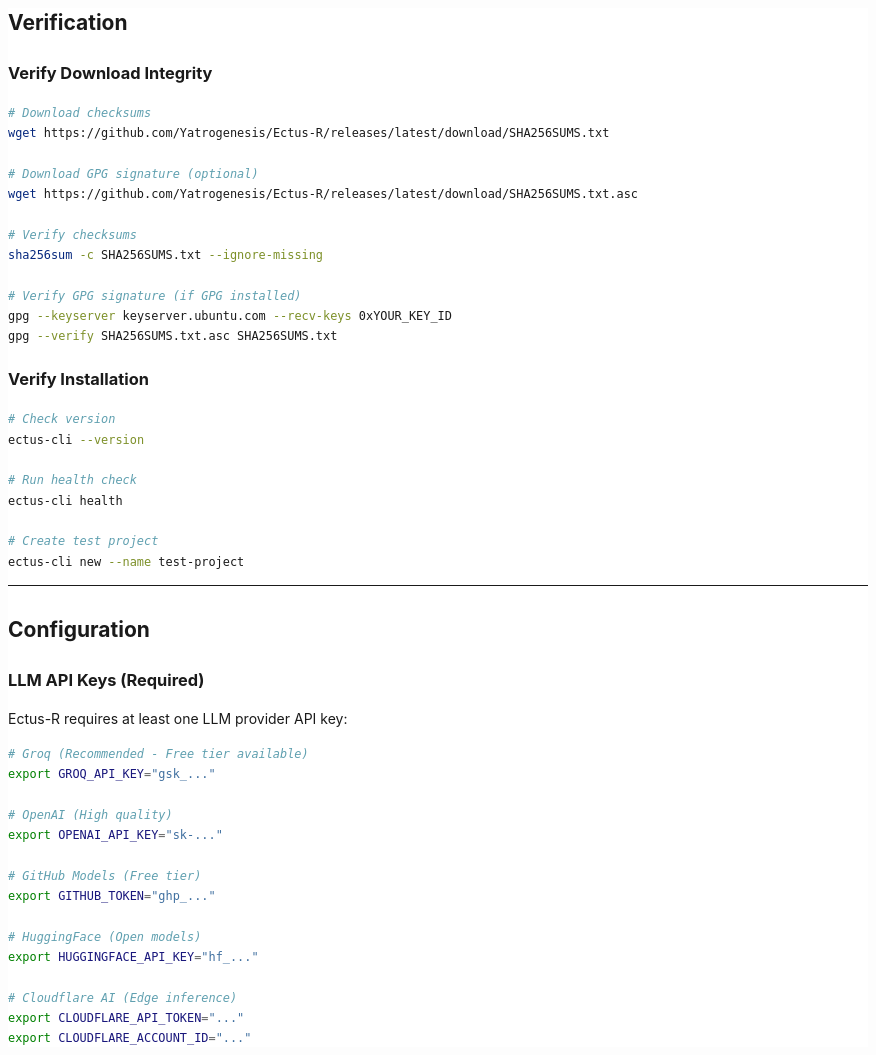 ## Verification

### Verify Download Integrity

```bash
# Download checksums
wget https://github.com/Yatrogenesis/Ectus-R/releases/latest/download/SHA256SUMS.txt

# Download GPG signature (optional)
wget https://github.com/Yatrogenesis/Ectus-R/releases/latest/download/SHA256SUMS.txt.asc

# Verify checksums
sha256sum -c SHA256SUMS.txt --ignore-missing

# Verify GPG signature (if GPG installed)
gpg --keyserver keyserver.ubuntu.com --recv-keys 0xYOUR_KEY_ID
gpg --verify SHA256SUMS.txt.asc SHA256SUMS.txt
```

### Verify Installation

```bash
# Check version
ectus-cli --version

# Run health check
ectus-cli health

# Create test project
ectus-cli new --name test-project
```

---

## Configuration

### LLM API Keys (Required)

Ectus-R requires at least one LLM provider API key:

```bash
# Groq (Recommended - Free tier available)
export GROQ_API_KEY="gsk_..."

# OpenAI (High quality)
export OPENAI_API_KEY="sk-..."

# GitHub Models (Free tier)
export GITHUB_TOKEN="ghp_..."

# HuggingFace (Open models)
export HUGGINGFACE_API_KEY="hf_..."

# Cloudflare AI (Edge inference)
export CLOUDFLARE_API_TOKEN="..."
export CLOUDFLARE_ACCOUNT_ID="..."
```
